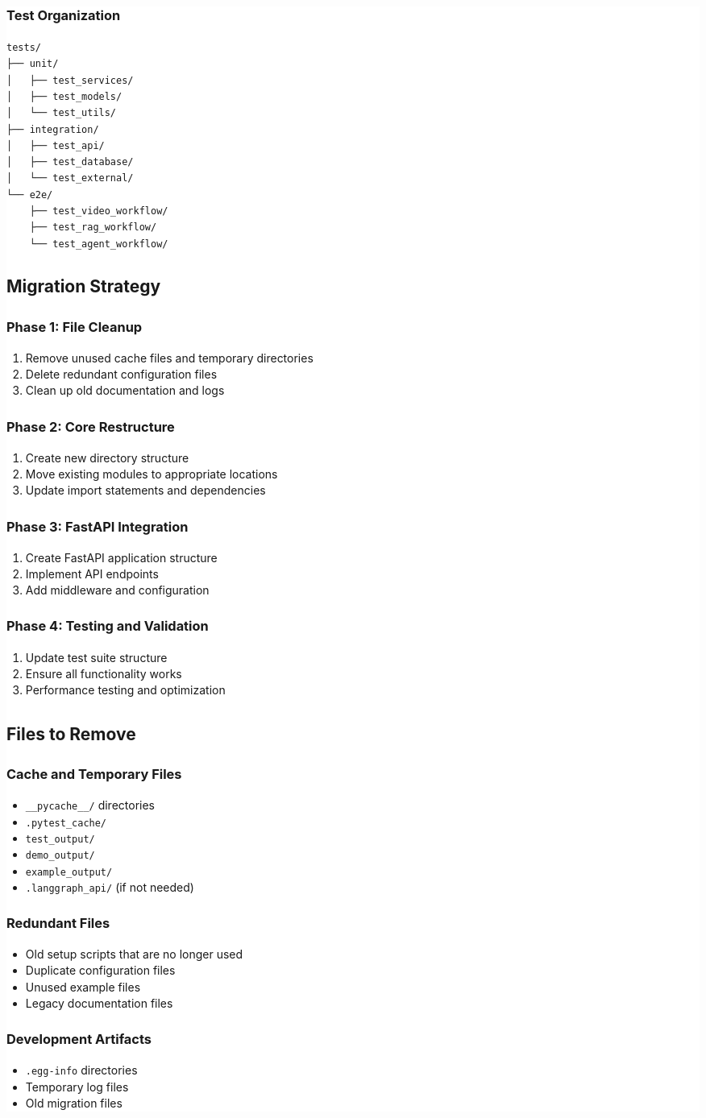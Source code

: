 ### Test Organization
```
tests/
├── unit/
│   ├── test_services/
│   ├── test_models/
│   └── test_utils/
├── integration/
│   ├── test_api/
│   ├── test_database/
│   └── test_external/
└── e2e/
    ├── test_video_workflow/
    ├── test_rag_workflow/
    └── test_agent_workflow/
```

## Migration Strategy

### Phase 1: File Cleanup
1. Remove unused cache files and temporary directories
2. Delete redundant configuration files
3. Clean up old documentation and logs

### Phase 2: Core Restructure
1. Create new directory structure
2. Move existing modules to appropriate locations
3. Update import statements and dependencies

### Phase 3: FastAPI Integration
1. Create FastAPI application structure
2. Implement API endpoints
3. Add middleware and configuration

### Phase 4: Testing and Validation
1. Update test suite structure
2. Ensure all functionality works
3. Performance testing and optimization

## Files to Remove

### Cache and Temporary Files
- `__pycache__/` directories
- `.pytest_cache/`
- `test_output/`
- `demo_output/`
- `example_output/`
- `.langgraph_api/` (if not needed)

### Redundant Files
- Old setup scripts that are no longer used
- Duplicate configuration files
- Unused example files
- Legacy documentation files

### Development Artifacts
- `.egg-info` directories
- Temporary log files
- Old migration files